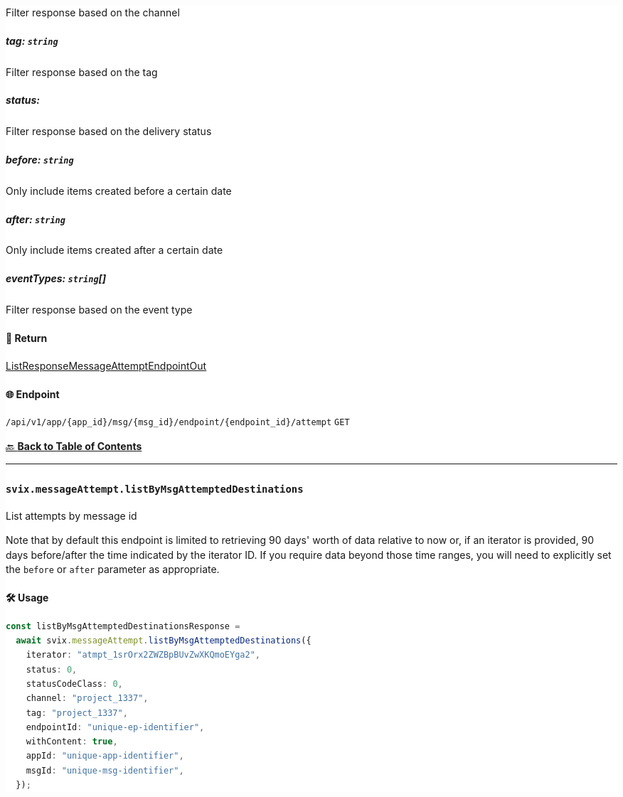 Filter response based on the channel

##### tag: `string`<a id="tag-string"></a>

Filter response based on the tag

##### status:<a id="status"></a>

Filter response based on the delivery status

##### before: `string`<a id="before-string"></a>

Only include items created before a certain date

##### after: `string`<a id="after-string"></a>

Only include items created after a certain date

##### eventTypes: `string`[]<a id="eventtypes-string"></a>

Filter response based on the event type

#### 🔄 Return<a id="🔄-return"></a>

[ListResponseMessageAttemptEndpointOut](./models/list-response-message-attempt-endpoint-out.ts)

#### 🌐 Endpoint<a id="🌐-endpoint"></a>

`/api/v1/app/{app_id}/msg/{msg_id}/endpoint/{endpoint_id}/attempt` `GET`

[🔙 **Back to Table of Contents**](#table-of-contents)

---


### `svix.messageAttempt.listByMsgAttemptedDestinations`<a id="svixmessageattemptlistbymsgattempteddestinations"></a>

List attempts by message id

Note that by default this endpoint is limited to retrieving 90 days' worth of data
relative to now or, if an iterator is provided, 90 days before/after the time indicated
by the iterator ID. If you require data beyond those time ranges, you will need to explicitly
set the `before` or `after` parameter as appropriate.


#### 🛠️ Usage<a id="🛠️-usage"></a>

```typescript
const listByMsgAttemptedDestinationsResponse =
  await svix.messageAttempt.listByMsgAttemptedDestinations({
    iterator: "atmpt_1srOrx2ZWZBpBUvZwXKQmoEYga2",
    status: 0,
    statusCodeClass: 0,
    channel: "project_1337",
    tag: "project_1337",
    endpointId: "unique-ep-identifier",
    withContent: true,
    appId: "unique-app-identifier",
    msgId: "unique-msg-identifier",
  });
```
